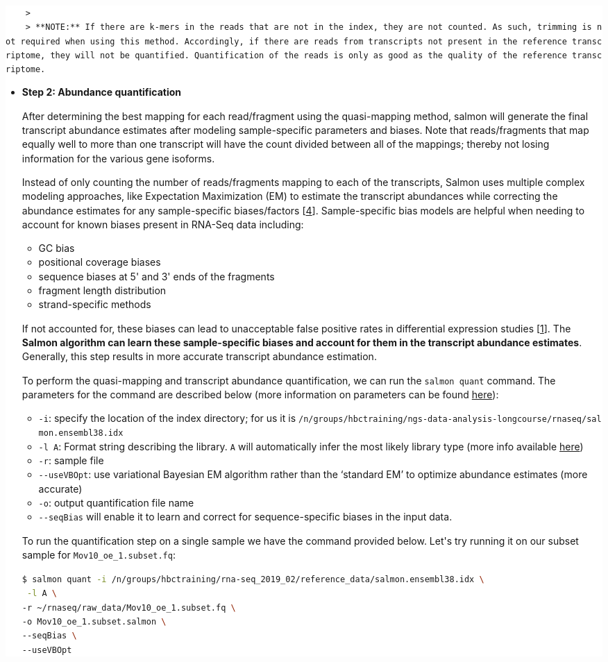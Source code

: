 	
		>
		> **NOTE:** If there are k-mers in the reads that are not in the index, they are not counted. As such, trimming is not required when using this method. Accordingly, if there are reads from transcripts not present in the reference transcriptome, they will not be quantified. Quantification of the reads is only as good as the quality of the reference transcriptome.

- **Step 2: Abundance quantification**

	After determining the best mapping for each read/fragment using the quasi-mapping method, salmon will generate the final transcript abundance estimates after modeling sample-specific parameters and biases. Note that reads/fragments that map equally well to more than one transcript will have the count divided between all of the mappings; thereby not losing information for the various gene isoforms.
	
	Instead of only counting the number of reads/fragments mapping to each of the transcripts, Salmon uses multiple complex modeling approaches, like Expectation Maximization (EM) to estimate the transcript abundances while correcting the abundance estimates for any sample-specific biases/factors [[4](http://www.nature.com.ezp-prod1.hul.harvard.edu/nmeth/journal/v14/n4/full/nmeth.4197.html?WT.feed_name=subjects_software&foxtrotcallback=true)]. Sample-specific bias models are helpful when needing to account for known biases present in RNA-Seq data including:

	- GC bias
	- positional coverage biases
	- sequence biases at 5' and 3' ends of the fragments
	- fragment length distribution
	- strand-specific methods

	If not accounted for, these biases can lead to unacceptable false positive rates in differential expression studies [[1](http://salmon.readthedocs.io/en/latest/salmon.html#quasi-mapping-based-mode-including-lightweight-alignment)]. The **Salmon algorithm can learn these sample-specific biases and account for them in the transcript abundance estimates**. Generally, this step results in more accurate transcript abundance estimation.

	To perform the quasi-mapping and transcript abundance quantification, we can run the `salmon quant` command. The parameters for the command are described below (more information on parameters can be found [here](http://salmon.readthedocs.io/en/latest/salmon.html#id5)):

	* `-i`: specify the location of the index directory; for us it is `/n/groups/hbctraining/ngs-data-analysis-longcourse/rnaseq/salmon.ensembl38.idx`
	* `-l A`: Format string describing the library. `A` will automatically infer the most likely library type (more info available [here](http://salmon.readthedocs.io/en/latest/salmon.html#what-s-this-libtype))
	* `-r`: sample file
	* `--useVBOpt`: use variational Bayesian EM algorithm rather than the ‘standard EM’ to optimize abundance estimates (more accurate) 
	* `-o`: output quantification file name
	* `--seqBias` will enable it to learn and correct for sequence-specific biases in the input data.


	To run the quantification step on a single sample we have the command provided below. Let's try running it on our subset sample for `Mov10_oe_1.subset.fq`:

	```bash
	$ salmon quant -i /n/groups/hbctraining/rna-seq_2019_02/reference_data/salmon.ensembl38.idx \
	 -l A \
 	-r ~/rnaseq/raw_data/Mov10_oe_1.subset.fq \
 	-o Mov10_oe_1.subset.salmon \
 	--seqBias \
 	--useVBOpt 
	```
	